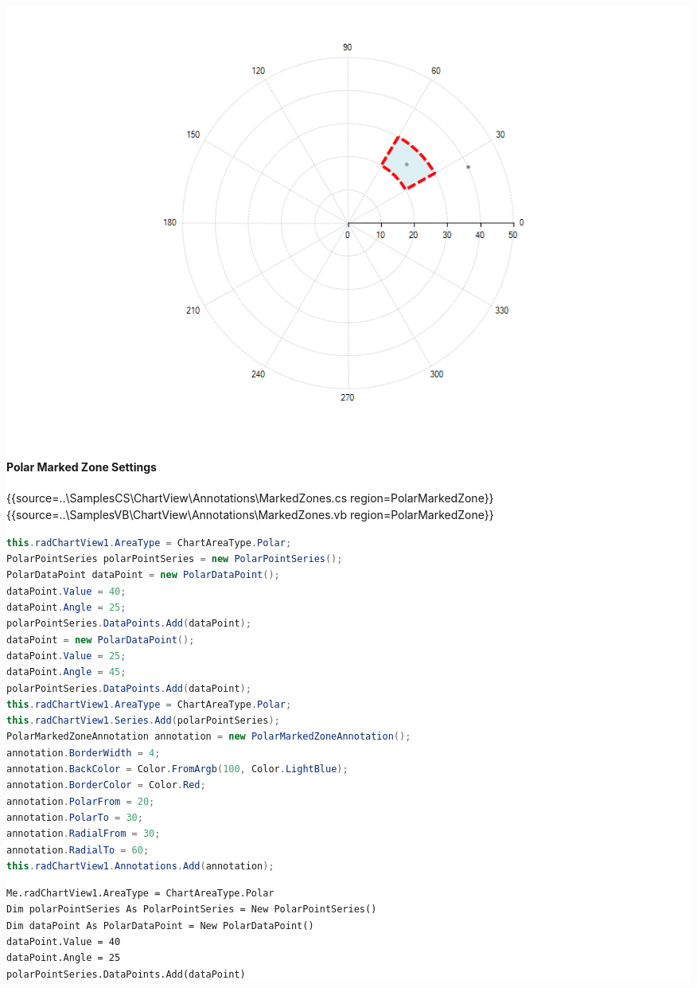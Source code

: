 ![chartview-annotations-markedzone-annotations 005](images/chartview-annotations-markedzone-annotations005.png)

#### Polar Marked Zone Settings

{{source=..\SamplesCS\ChartView\Annotations\MarkedZones.cs region=PolarMarkedZone}} 
{{source=..\SamplesVB\ChartView\Annotations\MarkedZones.vb region=PolarMarkedZone}}
````C#
this.radChartView1.AreaType = ChartAreaType.Polar;
PolarPointSeries polarPointSeries = new PolarPointSeries();
PolarDataPoint dataPoint = new PolarDataPoint();
dataPoint.Value = 40;
dataPoint.Angle = 25;
polarPointSeries.DataPoints.Add(dataPoint);
dataPoint = new PolarDataPoint();
dataPoint.Value = 25;
dataPoint.Angle = 45;
polarPointSeries.DataPoints.Add(dataPoint);
this.radChartView1.AreaType = ChartAreaType.Polar;
this.radChartView1.Series.Add(polarPointSeries);
PolarMarkedZoneAnnotation annotation = new PolarMarkedZoneAnnotation();
annotation.BorderWidth = 4;
annotation.BackColor = Color.FromArgb(100, Color.LightBlue);
annotation.BorderColor = Color.Red;
annotation.PolarFrom = 20;
annotation.PolarTo = 30;
annotation.RadialFrom = 30;
annotation.RadialTo = 60;
this.radChartView1.Annotations.Add(annotation);

````
````VB.NET
Me.radChartView1.AreaType = ChartAreaType.Polar
Dim polarPointSeries As PolarPointSeries = New PolarPointSeries()
Dim dataPoint As PolarDataPoint = New PolarDataPoint()
dataPoint.Value = 40
dataPoint.Angle = 25
polarPointSeries.DataPoints.Add(dataPoint)
````